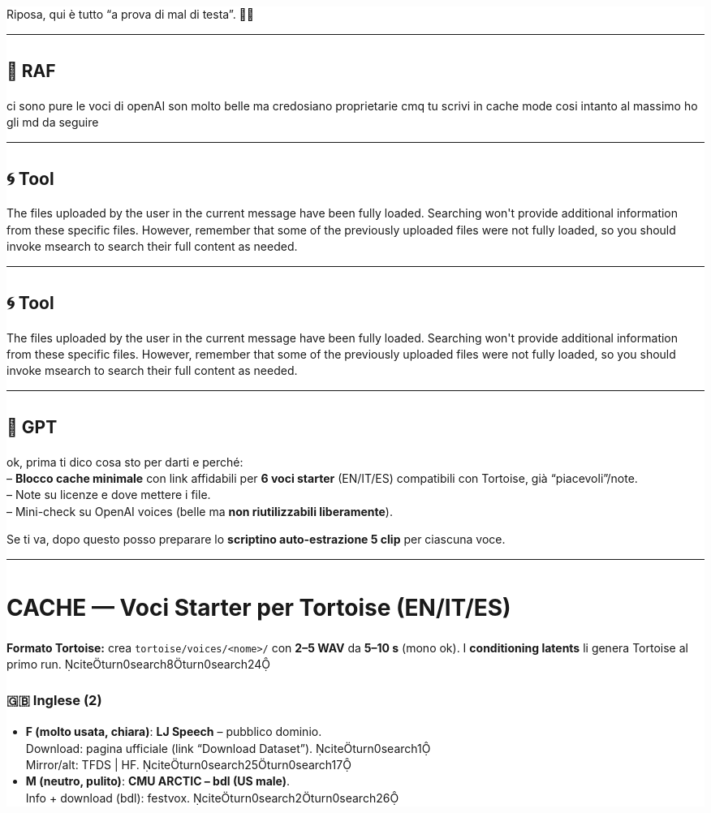 Riposa, qui è tutto “a prova di mal di testa”. 💆‍♂️

---

## 👤 **RAF**

ci sono pure le voci di openAI son molto belle ma credosiano proprietarie cmq tu scrivi in cache mode cosi intanto al massimo ho gli md da seguire

---

## 🌀 **Tool**

The files uploaded by the user in the current message have been fully loaded. Searching won't provide additional information from these specific files. However, remember that some of the previously uploaded files were not fully loaded, so you should invoke msearch to search their full content as needed.

---

## 🌀 **Tool**

The files uploaded by the user in the current message have been fully loaded. Searching won't provide additional information from these specific files. However, remember that some of the previously uploaded files were not fully loaded, so you should invoke msearch to search their full content as needed.

---

## 🤖 **GPT**

ok, prima ti dico cosa sto per darti e perché:  
– **Blocco cache minimale** con link affidabili per **6 voci starter** (EN/IT/ES) compatibili con Tortoise, già “piacevoli”/note.  
– Note su licenze e dove mettere i file.  
– Mini-check su OpenAI voices (belle ma **non riutilizzabili liberamente**).

Se ti va, dopo questo posso preparare lo **scriptino auto-estrazione 5 clip** per ciascuna voce.

---

# CACHE — Voci Starter per Tortoise (EN/IT/ES)

**Formato Tortoise:** crea `tortoise/voices/<nome>/` con **2–5 WAV** da **5–10 s** (mono ok). I **conditioning latents** li genera Tortoise al primo run. citeturn0search8turn0search24

### 🇬🇧 Inglese (2)
- **F (molto usata, chiara)**: **LJ Speech** – pubblico dominio.  
  Download: pagina ufficiale (link “Download Dataset”). citeturn0search1  
  Mirror/alt: TFDS | HF. citeturn0search25turn0search17
- **M (neutro, pulito)**: **CMU ARCTIC – bdl (US male)**.  
  Info + download (bdl): festvox. citeturn0search2turn0search26
